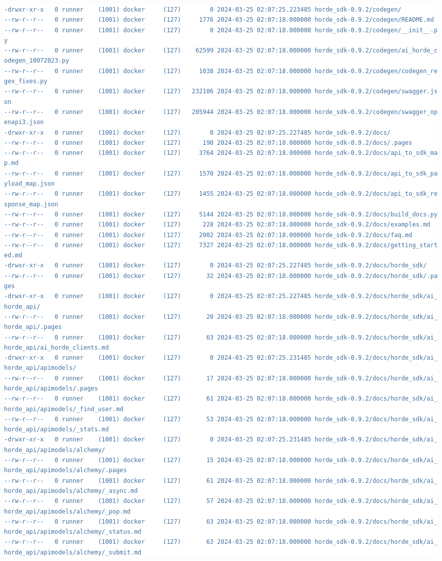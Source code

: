 ```diff
-drwxr-xr-x   0 runner    (1001) docker     (127)        0 2024-03-25 02:07:25.223485 horde_sdk-0.9.2/codegen/
--rw-r--r--   0 runner    (1001) docker     (127)     1776 2024-03-25 02:07:18.000000 horde_sdk-0.9.2/codegen/README.md
--rw-r--r--   0 runner    (1001) docker     (127)        0 2024-03-25 02:07:18.000000 horde_sdk-0.9.2/codegen/__init__.py
--rw-r--r--   0 runner    (1001) docker     (127)    62599 2024-03-25 02:07:18.000000 horde_sdk-0.9.2/codegen/ai_horde_codegen_10072023.py
--rw-r--r--   0 runner    (1001) docker     (127)     1038 2024-03-25 02:07:18.000000 horde_sdk-0.9.2/codegen/codegen_regex_fixes.py
--rw-r--r--   0 runner    (1001) docker     (127)   232106 2024-03-25 02:07:18.000000 horde_sdk-0.9.2/codegen/swagger.json
--rw-r--r--   0 runner    (1001) docker     (127)   205944 2024-03-25 02:07:18.000000 horde_sdk-0.9.2/codegen/swagger_openapi3.json
-drwxr-xr-x   0 runner    (1001) docker     (127)        0 2024-03-25 02:07:25.227485 horde_sdk-0.9.2/docs/
--rw-r--r--   0 runner    (1001) docker     (127)      190 2024-03-25 02:07:18.000000 horde_sdk-0.9.2/docs/.pages
--rw-r--r--   0 runner    (1001) docker     (127)     3764 2024-03-25 02:07:18.000000 horde_sdk-0.9.2/docs/api_to_sdk_map.md
--rw-r--r--   0 runner    (1001) docker     (127)     1570 2024-03-25 02:07:18.000000 horde_sdk-0.9.2/docs/api_to_sdk_payload_map.json
--rw-r--r--   0 runner    (1001) docker     (127)     1455 2024-03-25 02:07:18.000000 horde_sdk-0.9.2/docs/api_to_sdk_response_map.json
--rw-r--r--   0 runner    (1001) docker     (127)     5144 2024-03-25 02:07:18.000000 horde_sdk-0.9.2/docs/build_docs.py
--rw-r--r--   0 runner    (1001) docker     (127)      228 2024-03-25 02:07:18.000000 horde_sdk-0.9.2/docs/examples.md
--rw-r--r--   0 runner    (1001) docker     (127)     2002 2024-03-25 02:07:18.000000 horde_sdk-0.9.2/docs/faq.md
--rw-r--r--   0 runner    (1001) docker     (127)     7327 2024-03-25 02:07:18.000000 horde_sdk-0.9.2/docs/getting_started.md
-drwxr-xr-x   0 runner    (1001) docker     (127)        0 2024-03-25 02:07:25.227485 horde_sdk-0.9.2/docs/horde_sdk/
--rw-r--r--   0 runner    (1001) docker     (127)       32 2024-03-25 02:07:18.000000 horde_sdk-0.9.2/docs/horde_sdk/.pages
-drwxr-xr-x   0 runner    (1001) docker     (127)        0 2024-03-25 02:07:25.227485 horde_sdk-0.9.2/docs/horde_sdk/ai_horde_api/
--rw-r--r--   0 runner    (1001) docker     (127)       20 2024-03-25 02:07:18.000000 horde_sdk-0.9.2/docs/horde_sdk/ai_horde_api/.pages
--rw-r--r--   0 runner    (1001) docker     (127)       63 2024-03-25 02:07:18.000000 horde_sdk-0.9.2/docs/horde_sdk/ai_horde_api/ai_horde_clients.md
-drwxr-xr-x   0 runner    (1001) docker     (127)        0 2024-03-25 02:07:25.231485 horde_sdk-0.9.2/docs/horde_sdk/ai_horde_api/apimodels/
--rw-r--r--   0 runner    (1001) docker     (127)       17 2024-03-25 02:07:18.000000 horde_sdk-0.9.2/docs/horde_sdk/ai_horde_api/apimodels/.pages
--rw-r--r--   0 runner    (1001) docker     (127)       61 2024-03-25 02:07:18.000000 horde_sdk-0.9.2/docs/horde_sdk/ai_horde_api/apimodels/_find_user.md
--rw-r--r--   0 runner    (1001) docker     (127)       53 2024-03-25 02:07:18.000000 horde_sdk-0.9.2/docs/horde_sdk/ai_horde_api/apimodels/_stats.md
-drwxr-xr-x   0 runner    (1001) docker     (127)        0 2024-03-25 02:07:25.231485 horde_sdk-0.9.2/docs/horde_sdk/ai_horde_api/apimodels/alchemy/
--rw-r--r--   0 runner    (1001) docker     (127)       15 2024-03-25 02:07:18.000000 horde_sdk-0.9.2/docs/horde_sdk/ai_horde_api/apimodels/alchemy/.pages
--rw-r--r--   0 runner    (1001) docker     (127)       61 2024-03-25 02:07:18.000000 horde_sdk-0.9.2/docs/horde_sdk/ai_horde_api/apimodels/alchemy/_async.md
--rw-r--r--   0 runner    (1001) docker     (127)       57 2024-03-25 02:07:18.000000 horde_sdk-0.9.2/docs/horde_sdk/ai_horde_api/apimodels/alchemy/_pop.md
--rw-r--r--   0 runner    (1001) docker     (127)       63 2024-03-25 02:07:18.000000 horde_sdk-0.9.2/docs/horde_sdk/ai_horde_api/apimodels/alchemy/_status.md
--rw-r--r--   0 runner    (1001) docker     (127)       63 2024-03-25 02:07:18.000000 horde_sdk-0.9.2/docs/horde_sdk/ai_horde_api/apimodels/alchemy/_submit.md
```